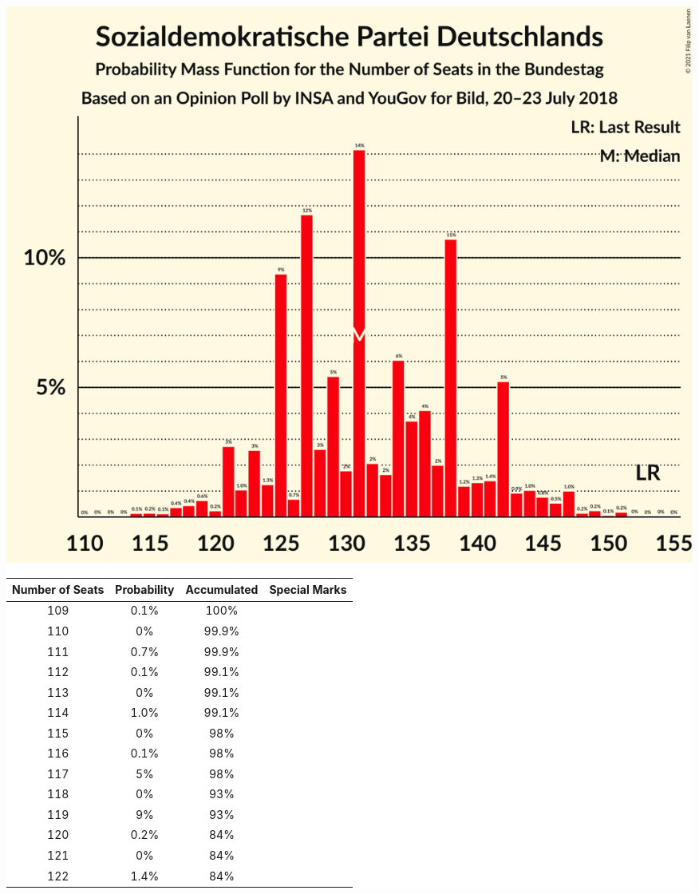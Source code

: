 ![Graph with seats probability mass function not yet produced](2018-07-23-INSAandYouGov-seats-pmf-sozialdemokratischeparteideutschlands.png "Seats Probability Mass Function")

| Number of Seats | Probability | Accumulated | Special Marks |
|:---------------:|:-----------:|:-----------:|:-------------:|
| 109 | 0.1% | 100% |  |
| 110 | 0% | 99.9% |  |
| 111 | 0.7% | 99.9% |  |
| 112 | 0.1% | 99.1% |  |
| 113 | 0% | 99.1% |  |
| 114 | 1.0% | 99.1% |  |
| 115 | 0% | 98% |  |
| 116 | 0.1% | 98% |  |
| 117 | 5% | 98% |  |
| 118 | 0% | 93% |  |
| 119 | 9% | 93% |  |
| 120 | 0.2% | 84% |  |
| 121 | 0% | 84% |  |
| 122 | 1.4% | 84% |  |
